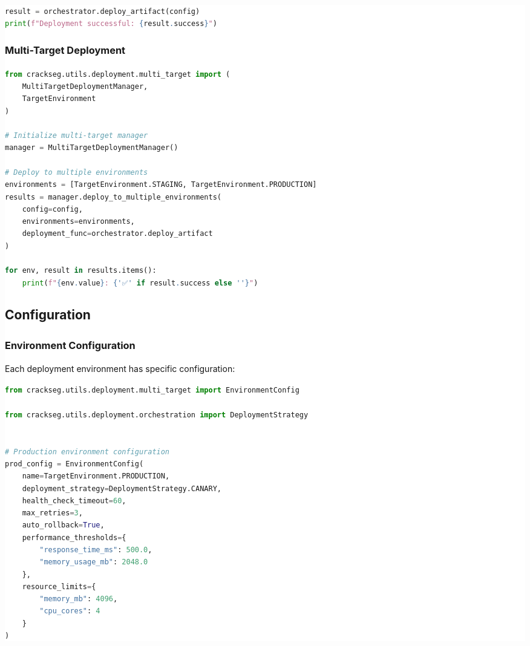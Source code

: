 ```python
result = orchestrator.deploy_artifact(config)
print(f"Deployment successful: {result.success}")
```

### Multi-Target Deployment

```python
from crackseg.utils.deployment.multi_target import (
    MultiTargetDeploymentManager,
    TargetEnvironment
)

# Initialize multi-target manager
manager = MultiTargetDeploymentManager()

# Deploy to multiple environments
environments = [TargetEnvironment.STAGING, TargetEnvironment.PRODUCTION]
results = manager.deploy_to_multiple_environments(
    config=config,
    environments=environments,
    deployment_func=orchestrator.deploy_artifact
)

for env, result in results.items():
    print(f"{env.value}: {'✅' if result.success else ''}")
```

## Configuration

### Environment Configuration

Each deployment environment has specific configuration:

```python
from crackseg.utils.deployment.multi_target import EnvironmentConfig

from crackseg.utils.deployment.orchestration import DeploymentStrategy


# Production environment configuration
prod_config = EnvironmentConfig(
    name=TargetEnvironment.PRODUCTION,
    deployment_strategy=DeploymentStrategy.CANARY,
    health_check_timeout=60,
    max_retries=3,
    auto_rollback=True,
    performance_thresholds={
        "response_time_ms": 500.0,
        "memory_usage_mb": 2048.0
    },
    resource_limits={
        "memory_mb": 4096,
        "cpu_cores": 4
    }
)
```
